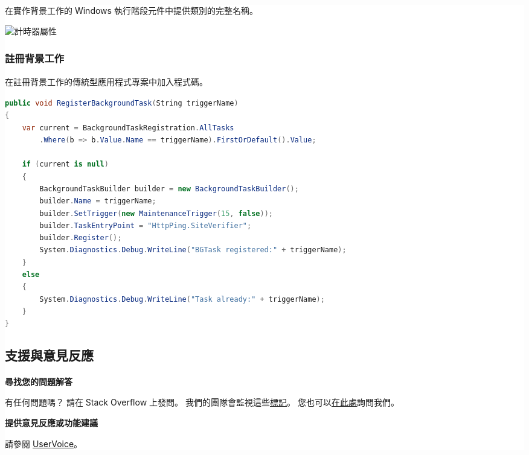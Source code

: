 在實作背景工作的 Windows 執行階段元件中提供類別的完整名稱。

![計時器屬性](images/desktop-to-uwp/background-task-entry-point.png)

<a id="register-background-task" />

### <a name="register-the-background-task"></a>註冊背景工作

在註冊背景工作的傳統型應用程式專案中加入程式碼。

```csharp
public void RegisterBackgroundTask(String triggerName)
{
    var current = BackgroundTaskRegistration.AllTasks
        .Where(b => b.Value.Name == triggerName).FirstOrDefault().Value;

    if (current is null)
    {
        BackgroundTaskBuilder builder = new BackgroundTaskBuilder();
        builder.Name = triggerName;
        builder.SetTrigger(new MaintenanceTrigger(15, false));
        builder.TaskEntryPoint = "HttpPing.SiteVerifier";
        builder.Register();
        System.Diagnostics.Debug.WriteLine("BGTask registered:" + triggerName);
    }
    else
    {
        System.Diagnostics.Debug.WriteLine("Task already:" + triggerName);
    }
}
```
## <a name="support-and-feedback"></a>支援與意見反應

**尋找您的問題解答**

有任何問題嗎？ 請在 Stack Overflow 上發問。 我們的團隊會監視這些[標記](http://stackoverflow.com/questions/tagged/project-centennial+or+desktop-bridge)。 您也可以[在此處](https://social.msdn.microsoft.com/Forums/en-US/home?filter=alltypes&sort=relevancedesc&searchTerm=%5BDesktop%20Converter%5D)詢問我們。

**提供意見反應或功能建議**

請參閱 [UserVoice](https://wpdev.uservoice.com/forums/110705-universal-windows-platform/category/161895-desktop-bridge-centennial)。
